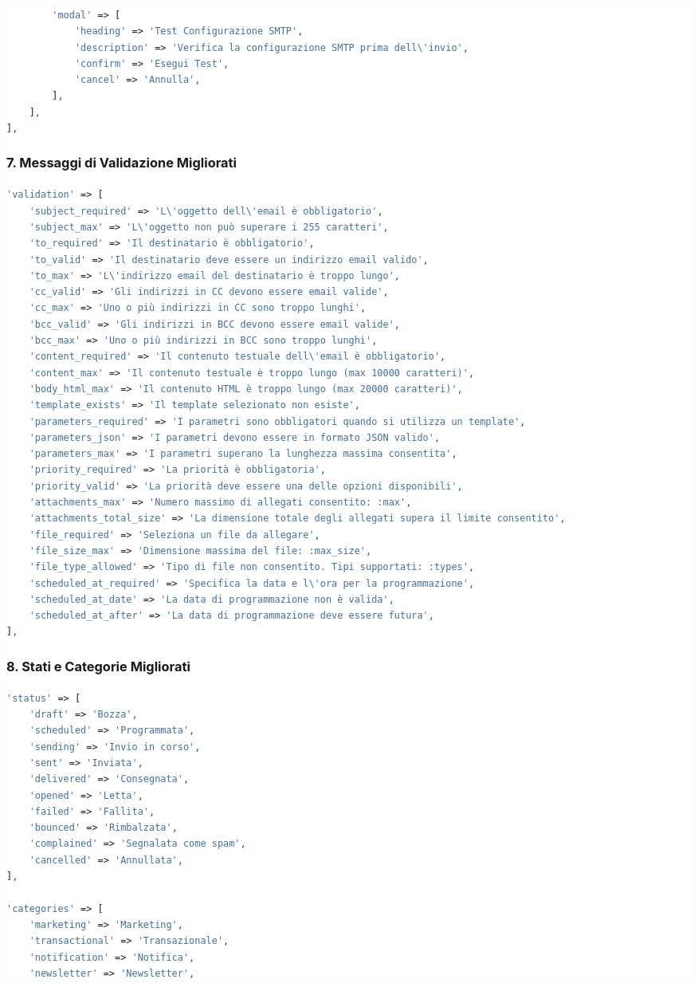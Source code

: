 ```php
        'modal' => [
            'heading' => 'Test Configurazione SMTP',
            'description' => 'Verifica la configurazione SMTP prima dell\'invio',
            'confirm' => 'Esegui Test',
            'cancel' => 'Annulla',
        ],
    ],
],
```

### 7. Messaggi di Validazione Migliorati

```php
'validation' => [
    'subject_required' => 'L\'oggetto dell\'email è obbligatorio',
    'subject_max' => 'L\'oggetto non può superare i 255 caratteri',
    'to_required' => 'Il destinatario è obbligatorio',
    'to_valid' => 'Il destinatario deve essere un indirizzo email valido',
    'to_max' => 'L\'indirizzo email del destinatario è troppo lungo',
    'cc_valid' => 'Gli indirizzi in CC devono essere email valide',
    'cc_max' => 'Uno o più indirizzi in CC sono troppo lunghi',
    'bcc_valid' => 'Gli indirizzi in BCC devono essere email valide',
    'bcc_max' => 'Uno o più indirizzi in BCC sono troppo lunghi',
    'content_required' => 'Il contenuto testuale dell\'email è obbligatorio',
    'content_max' => 'Il contenuto testuale è troppo lungo (max 10000 caratteri)',
    'body_html_max' => 'Il contenuto HTML è troppo lungo (max 20000 caratteri)',
    'template_exists' => 'Il template selezionato non esiste',
    'parameters_required' => 'I parametri sono obbligatori quando si utilizza un template',
    'parameters_json' => 'I parametri devono essere in formato JSON valido',
    'parameters_max' => 'I parametri superano la lunghezza massima consentita',
    'priority_required' => 'La priorità è obbligatoria',
    'priority_valid' => 'La priorità deve essere una delle opzioni disponibili',
    'attachments_max' => 'Numero massimo di allegati consentito: :max',
    'attachments_total_size' => 'La dimensione totale degli allegati supera il limite consentito',
    'file_required' => 'Seleziona un file da allegare',
    'file_size_max' => 'Dimensione massima del file: :max_size',
    'file_type_allowed' => 'Tipo di file non consentito. Tipi supportati: :types',
    'scheduled_at_required' => 'Specifica la data e l\'ora per la programmazione',
    'scheduled_at_date' => 'La data di programmazione non è valida',
    'scheduled_at_after' => 'La data di programmazione deve essere futura',
],
```

### 8. Stati e Categorie Migliorati

```php
'status' => [
    'draft' => 'Bozza',
    'scheduled' => 'Programmata',
    'sending' => 'Invio in corso',
    'sent' => 'Inviata',
    'delivered' => 'Consegnata',
    'opened' => 'Letta',
    'failed' => 'Fallita',
    'bounced' => 'Rimbalzata',
    'complained' => 'Segnalata come spam',
    'cancelled' => 'Annullata',
],

'categories' => [
    'marketing' => 'Marketing',
    'transactional' => 'Transazionale',
    'notification' => 'Notifica',
    'newsletter' => 'Newsletter',
```